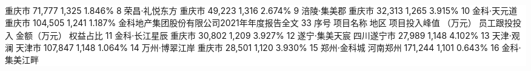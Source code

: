 重庆市
71,777
1,325
1.846%
8
荣昌·礼悦东方
重庆市
49,223
1,316
2.674%
9
涪陵·集美郡
重庆市
32,313
1,265
3.915%
10
金科·天元道
重庆市
104,505
1,241
1.187%
金科地产集团股份有限公司2021年年度报告全文
33
序号
项目名称
地区
项目投入峰值
（万元）
员工跟投投入
金额（万元）
权益占比
11
金科·长江星辰
重庆市
30,802
1,209
3.927%
12
遂宁·集美天宸
四川遂宁市
27,989
1,148
4.102%
13
天津·观澜
天津市
107,847
1,148
1.064%
14
万州·博翠江岸
重庆市
28,501
1,120
3.930%
15
郑州·金科城
河南郑州
171,244
1,101
0.643%
16
金科·集美江畔